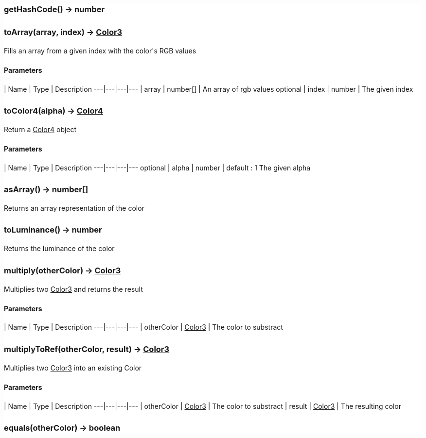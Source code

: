 
### getHashCode() &rarr; number


### toArray(array, index) &rarr; [Color3](/classes/2.5/Color3)

Fills an array from a given index with the color's RGB values

#### Parameters
 | Name | Type | Description
---|---|---|---
 | array | number[] |     An array of rgb values
optional | index | number |     The given index
### toColor4(alpha) &rarr; [Color4](/classes/2.5/Color4)

Return a [Color4](/classes/2.5/Color4) object

#### Parameters
 | Name | Type | Description
---|---|---|---
optional | alpha | number |     default : 1 The given alpha

### asArray() &rarr; number[]

Returns an array representation of the color
### toLuminance() &rarr; number

Returns the luminance of the color
### multiply(otherColor) &rarr; [Color3](/classes/2.5/Color3)

Multiplies two [Color3](/classes/2.5/Color3) and returns the result

#### Parameters
 | Name | Type | Description
---|---|---|---
 | otherColor | [Color3](/classes/2.5/Color3) |     The color to substract

### multiplyToRef(otherColor, result) &rarr; [Color3](/classes/2.5/Color3)

Multiplies two [Color3](/classes/2.5/Color3) into an existing Color

#### Parameters
 | Name | Type | Description
---|---|---|---
 | otherColor | [Color3](/classes/2.5/Color3) |     The color to substract
 | result | [Color3](/classes/2.5/Color3) |     The resulting color
### equals(otherColor) &rarr; boolean
